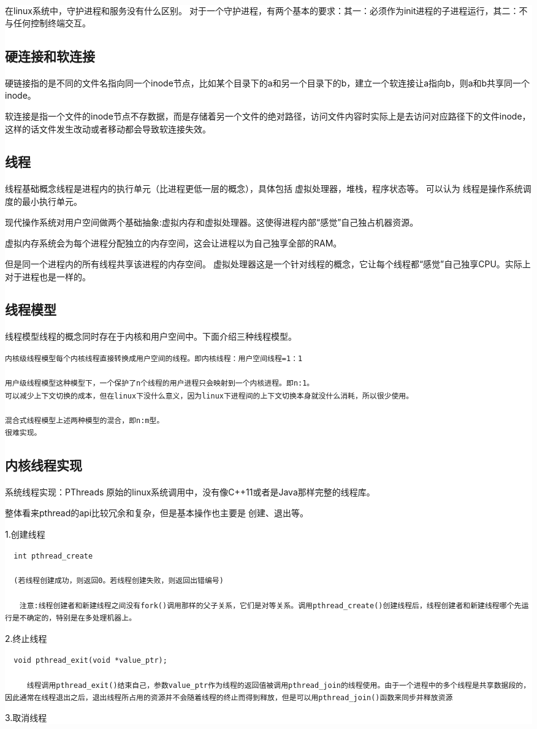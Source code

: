在linux系统中，守护进程和服务没有什么区别。
对于一个守护进程，有两个基本的要求：其一：必须作为init进程的子进程运行，其二：不与任何控制终端交互。


## 硬连接和软连接

硬链接指的是不同的文件名指向同一个inode节点，比如某个目录下的a和另一个目录下的b，建立一个软连接让a指向b，则a和b共享同一个inode。

软连接是指一个文件的inode节点不存数据，而是存储着另一个文件的绝对路径，访问文件内容时实际上是去访问对应路径下的文件inode，这样的话文件发生改动或者移动都会导致软连接失效。

## 线程

线程基础概念线程是进程内的执行单元（比进程更低一层的概念），具体包括 虚拟处理器，堆栈，程序状态等。
可以认为 线程是操作系统调度的最小执行单元。

现代操作系统对用户空间做两个基础抽象:虚拟内存和虚拟处理器。这使得进程内部“感觉”自己独占机器资源。

虚拟内存系统会为每个进程分配独立的内存空间，这会让进程以为自己独享全部的RAM。

但是同一个进程内的所有线程共享该进程的内存空间。
虚拟处理器这是一个针对线程的概念，它让每个线程都“感觉”自己独享CPU。实际上对于进程也是一样的。

## 线程模型

线程模型线程的概念同时存在于内核和用户空间中。下面介绍三种线程模型。

    内核级线程模型每个内核线程直接转换成用户空间的线程。即内核线程：用户空间线程=1：1
    
    用户级线程模型这种模型下，一个保护了n个线程的用户进程只会映射到一个内核进程。即n:1。
    可以减少上下文切换的成本，但在linux下没什么意义，因为linux下进程间的上下文切换本身就没什么消耗，所以很少使用。
    
    混合式线程模型上述两种模型的混合，即n:m型。
    很难实现。
## 内核线程实现

系统线程实现：PThreads
原始的linux系统调用中，没有像C++11或者是Java那样完整的线程库。

整体看来pthread的api比较冗余和复杂，但是基本操作也主要是 创建、退出等。

1.创建线程

      int pthread_create
      
      (若线程创建成功，则返回0。若线程创建失败，则返回出错编号)
      
    　　注意:线程创建者和新建线程之间没有fork()调用那样的父子关系，它们是对等关系。调用pthread_create()创建线程后，线程创建者和新建线程哪个先运行是不确定的，特别是在多处理机器上。

2.终止线程
    
      void pthread_exit(void *value_ptr);
      
         线程调用pthread_exit()结束自己，参数value_ptr作为线程的返回值被调用pthread_join的线程使用。由于一个进程中的多个线程是共享数据段的，因此通常在线程退出之后，退出线程所占用的资源并不会随着线程的终止而得到释放，但是可以用pthread_join()函数来同步并释放资源


3.取消线程
